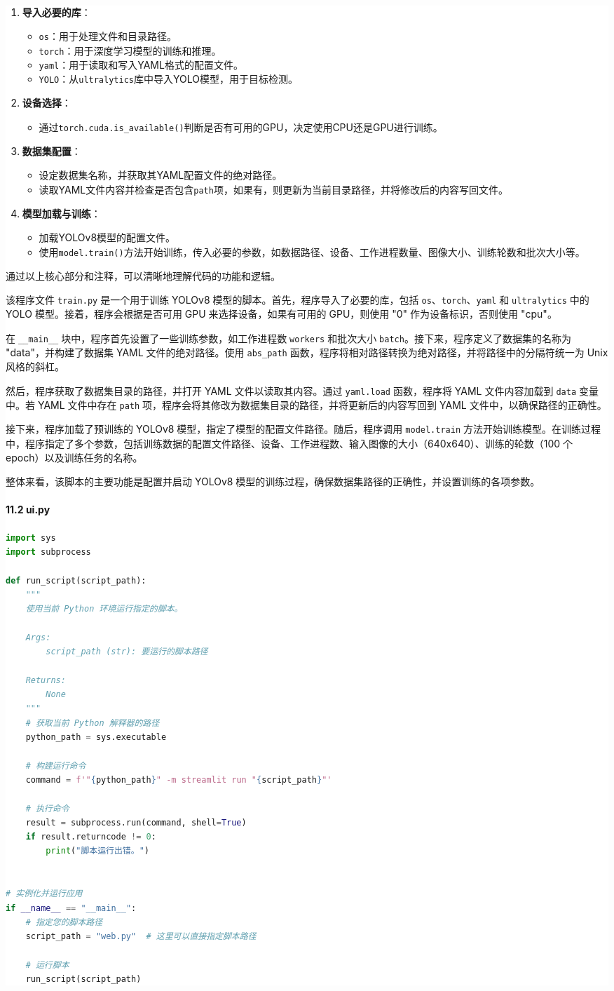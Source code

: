 1. **导入必要的库**：
   - `os`：用于处理文件和目录路径。
   - `torch`：用于深度学习模型的训练和推理。
   - `yaml`：用于读取和写入YAML格式的配置文件。
   - `YOLO`：从`ultralytics`库中导入YOLO模型，用于目标检测。

2. **设备选择**：
   - 通过`torch.cuda.is_available()`判断是否有可用的GPU，决定使用CPU还是GPU进行训练。

3. **数据集配置**：
   - 设定数据集名称，并获取其YAML配置文件的绝对路径。
   - 读取YAML文件内容并检查是否包含`path`项，如果有，则更新为当前目录路径，并将修改后的内容写回文件。

4. **模型加载与训练**：
   - 加载YOLOv8模型的配置文件。
   - 使用`model.train()`方法开始训练，传入必要的参数，如数据路径、设备、工作进程数量、图像大小、训练轮数和批次大小等。

通过以上核心部分和注释，可以清晰地理解代码的功能和逻辑。

该程序文件 `train.py` 是一个用于训练 YOLOv8 模型的脚本。首先，程序导入了必要的库，包括 `os`、`torch`、`yaml` 和 `ultralytics` 中的 YOLO 模型。接着，程序会根据是否可用 GPU 来选择设备，如果有可用的 GPU，则使用 "0" 作为设备标识，否则使用 "cpu"。

在 `__main__` 块中，程序首先设置了一些训练参数，如工作进程数 `workers` 和批次大小 `batch`。接下来，程序定义了数据集的名称为 "data"，并构建了数据集 YAML 文件的绝对路径。使用 `abs_path` 函数，程序将相对路径转换为绝对路径，并将路径中的分隔符统一为 Unix 风格的斜杠。

然后，程序获取了数据集目录的路径，并打开 YAML 文件以读取其内容。通过 `yaml.load` 函数，程序将 YAML 文件内容加载到 `data` 变量中。若 YAML 文件中存在 `path` 项，程序会将其修改为数据集目录的路径，并将更新后的内容写回到 YAML 文件中，以确保路径的正确性。

接下来，程序加载了预训练的 YOLOv8 模型，指定了模型的配置文件路径。随后，程序调用 `model.train` 方法开始训练模型。在训练过程中，程序指定了多个参数，包括训练数据的配置文件路径、设备、工作进程数、输入图像的大小（640x640）、训练的轮数（100 个 epoch）以及训练任务的名称。

整体来看，该脚本的主要功能是配置并启动 YOLOv8 模型的训练过程，确保数据集路径的正确性，并设置训练的各项参数。

#### 11.2 ui.py

```python
import sys
import subprocess

def run_script(script_path):
    """
    使用当前 Python 环境运行指定的脚本。

    Args:
        script_path (str): 要运行的脚本路径

    Returns:
        None
    """
    # 获取当前 Python 解释器的路径
    python_path = sys.executable

    # 构建运行命令
    command = f'"{python_path}" -m streamlit run "{script_path}"'

    # 执行命令
    result = subprocess.run(command, shell=True)
    if result.returncode != 0:
        print("脚本运行出错。")


# 实例化并运行应用
if __name__ == "__main__":
    # 指定您的脚本路径
    script_path = "web.py"  # 这里可以直接指定脚本路径

    # 运行脚本
    run_script(script_path)
```